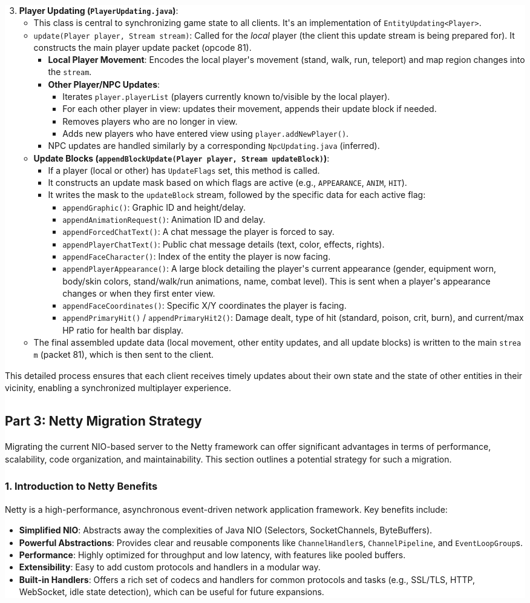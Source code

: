 3.  **Player Updating (`PlayerUpdating.java`)**:
    *   This class is central to synchronizing game state to all clients. It's an implementation of `EntityUpdating<Player>`.
    *   `update(Player player, Stream stream)`: Called for the *local* player (the client this update stream is being prepared for). It constructs the main player update packet (opcode 81).
        *   **Local Player Movement**: Encodes the local player's movement (stand, walk, run, teleport) and map region changes into the `stream`.
        *   **Other Player/NPC Updates**:
            *   Iterates `player.playerList` (players currently known to/visible by the local player).
            *   For each other player in view: updates their movement, appends their update block if needed.
            *   Removes players who are no longer in view.
            *   Adds new players who have entered view using `player.addNewPlayer()`.
        *   NPC updates are handled similarly by a corresponding `NpcUpdating.java` (inferred).
    *   **Update Blocks (`appendBlockUpdate(Player player, Stream updateBlock)`)**:
        *   If a player (local or other) has `UpdateFlags` set, this method is called.
        *   It constructs an update mask based on which flags are active (e.g., `APPEARANCE`, `ANIM`, `HIT`).
        *   It writes the mask to the `updateBlock` stream, followed by the specific data for each active flag:
            *   `appendGraphic()`: Graphic ID and height/delay.
            *   `appendAnimationRequest()`: Animation ID and delay.
            *   `appendForcedChatText()`: A chat message the player is forced to say.
            *   `appendPlayerChatText()`: Public chat message details (text, color, effects, rights).
            *   `appendFaceCharacter()`: Index of the entity the player is now facing.
            *   `appendPlayerAppearance()`: A large block detailing the player's current appearance (gender, equipment worn, body/skin colors, stand/walk/run animations, name, combat level). This is sent when a player's appearance changes or when they first enter view.
            *   `appendFaceCoordinates()`: Specific X/Y coordinates the player is facing.
            *   `appendPrimaryHit()` / `appendPrimaryHit2()`: Damage dealt, type of hit (standard, poison, crit, burn), and current/max HP ratio for health bar display.
    *   The final assembled update data (local movement, other entity updates, and all update blocks) is written to the main `stream` (packet 81), which is then sent to the client.

This detailed process ensures that each client receives timely updates about their own state and the state of other entities in their vicinity, enabling a synchronized multiplayer experience.

## Part 3: Netty Migration Strategy

Migrating the current NIO-based server to the Netty framework can offer significant advantages in terms of performance, scalability, code organization, and maintainability. This section outlines a potential strategy for such a migration.

### 1. Introduction to Netty Benefits

Netty is a high-performance, asynchronous event-driven network application framework. Key benefits include:

*   **Simplified NIO**: Abstracts away the complexities of Java NIO (Selectors, SocketChannels, ByteBuffers).
*   **Powerful Abstractions**: Provides clear and reusable components like `ChannelHandler`s, `ChannelPipeline`, and `EventLoopGroup`s.
*   **Performance**: Highly optimized for throughput and low latency, with features like pooled buffers.
*   **Extensibility**: Easy to add custom protocols and handlers in a modular way.
*   **Built-in Handlers**: Offers a rich set of codecs and handlers for common protocols and tasks (e.g., SSL/TLS, HTTP, WebSocket, idle state detection), which can be useful for future expansions.
